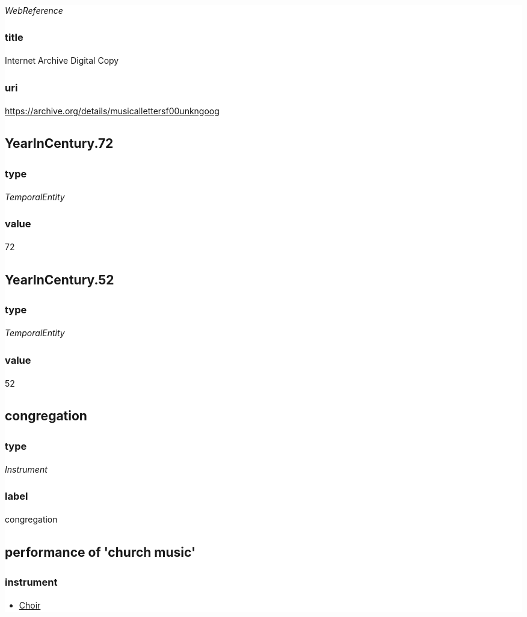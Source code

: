 
*WebReference*

### title


Internet Archive Digital Copy

### uri


https://archive.org/details/musicallettersf00unkngoog

## YearInCentury.72

### type


*TemporalEntity*

### value


72

## YearInCentury.52

### type


*TemporalEntity*

### value


52

## congregation

### type


*Instrument*

### label


congregation

## performance of 'church music'

### instrument

 - [Choir](#Choir)
